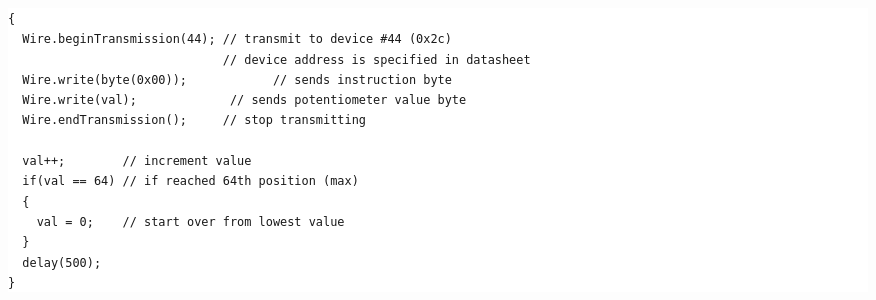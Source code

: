 ```arduino
{
  Wire.beginTransmission(44); // transmit to device #44 (0x2c)
                              // device address is specified in datasheet
  Wire.write(byte(0x00));            // sends instruction byte  
  Wire.write(val);             // sends potentiometer value byte  
  Wire.endTransmission();     // stop transmitting

  val++;        // increment value
  if(val == 64) // if reached 64th position (max)
  {
    val = 0;    // start over from lowest value
  }
  delay(500);
}
```

